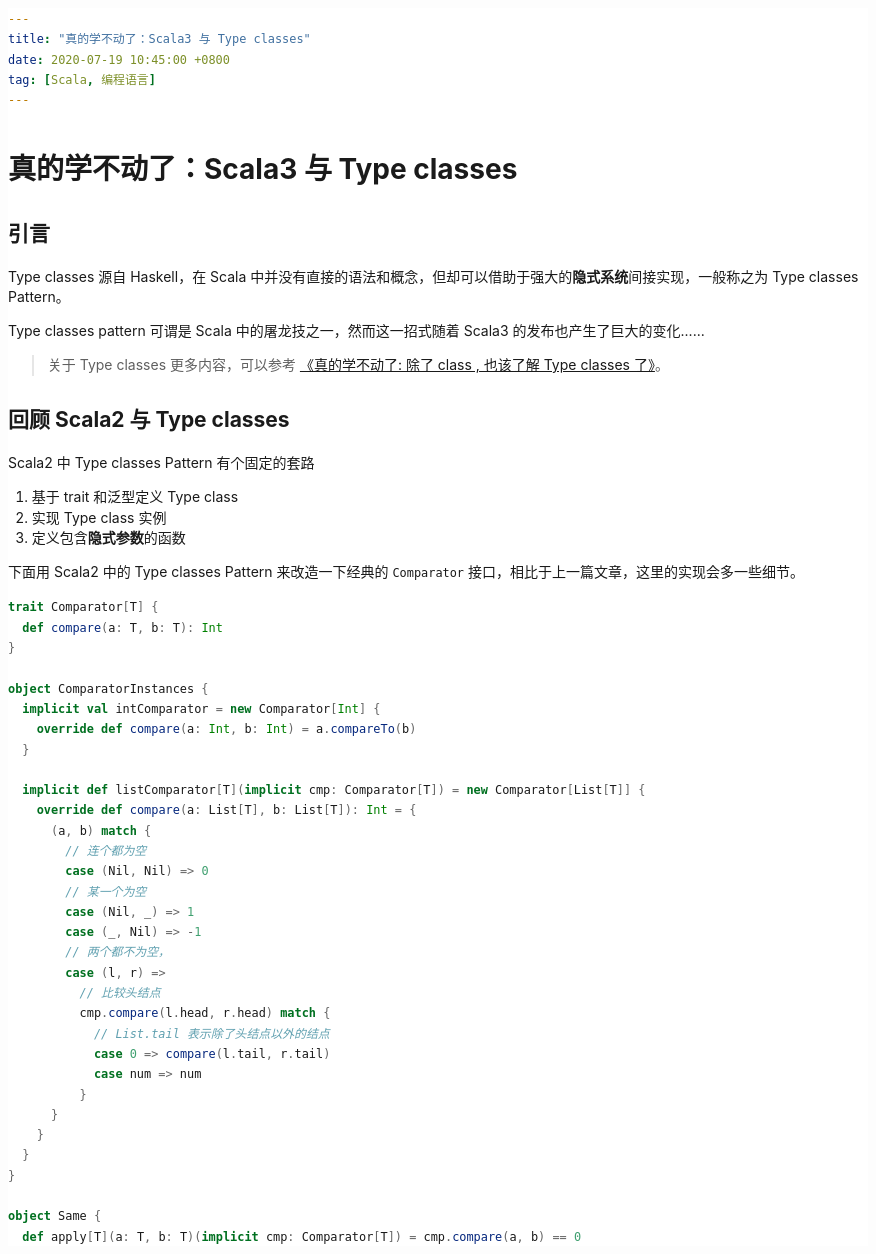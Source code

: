 ```yaml
---
title: "真的学不动了：Scala3 与 Type classes"
date: 2020-07-19 10:45:00 +0800
tag: [Scala, 编程语言]
---
```


# 真的学不动了：Scala3 与 Type classes



## 引言

Type classes 源自 Haskell，在 Scala 中并没有直接的语法和概念，但却可以借助于强大的**隐式系统**间接实现，一般称之为 Type classes Pattern。

Type classes pattern 可谓是 Scala 中的屠龙技之一，然而这一招式随着 Scala3 的发布也产生了巨大的变化......

> 关于 Type classes 更多内容，可以参考 [《真的学不动了: 除了 class , 也该了解 Type classes 了》](https://blog.cc1234.cc/articles/typeclasses-1/typeclasses-1.html)。



## 回顾 Scala2 与 Type classes

Scala2 中 Type classes Pattern 有个固定的套路

1. 基于 trait 和泛型定义 Type class
2. 实现 Type class 实例
3. 定义包含**隐式参数**的函数

下面用 Scala2 中的 Type classes Pattern 来改造一下经典的  `Comparator` 接口，相比于上一篇文章，这里的实现会多一些细节。

```scala
trait Comparator[T] {
  def compare(a: T, b: T): Int
}

object ComparatorInstances {
  implicit val intComparator = new Comparator[Int] {
    override def compare(a: Int, b: Int) = a.compareTo(b)
  }
  
  implicit def listComparator[T](implicit cmp: Comparator[T]) = new Comparator[List[T]] {
    override def compare(a: List[T], b: List[T]): Int = {
      (a, b) match {
        // 连个都为空
        case (Nil, Nil) => 0
        // 某一个为空
        case (Nil, _) => 1
        case (_, Nil) => -1
        // 两个都不为空，
        case (l, r) =>
          // 比较头结点
          cmp.compare(l.head, r.head) match {
            // List.tail 表示除了头结点以外的结点
            case 0 => compare(l.tail, r.tail)
            case num => num
          }
      }
    }
  }
}

object Same {
  def apply[T](a: T, b: T)(implicit cmp: Comparator[T]) = cmp.compare(a, b) == 0
```